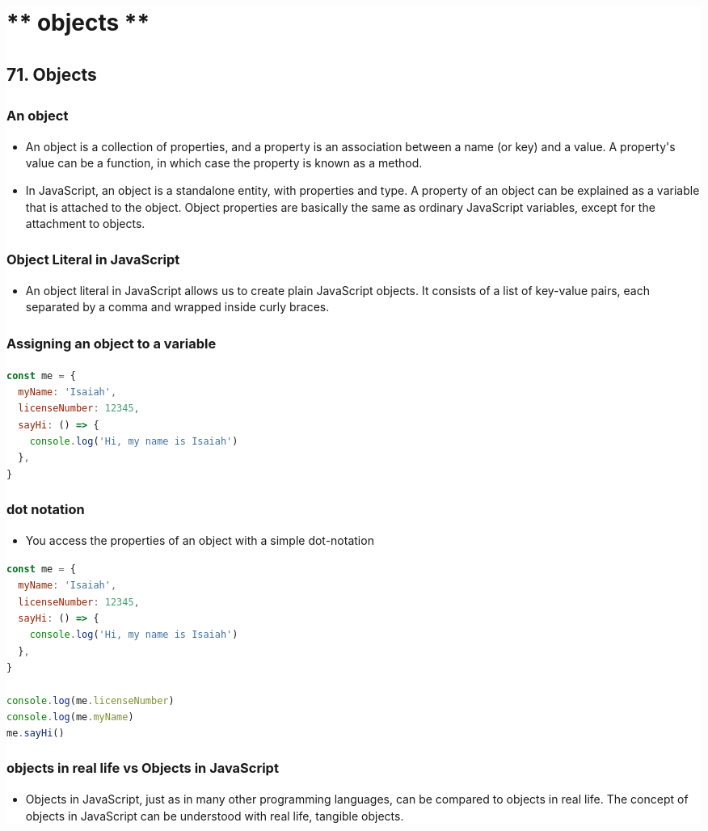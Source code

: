 # ** objects **

## 71. Objects

### An object

- An object is a collection of properties, and a property is an association between a name (or key) and a value. A property's value can be a function, in which case the property is known as a method.

- In JavaScript, an object is a standalone entity, with properties and type. A property of an object can be explained as a variable that is attached to the object. Object properties are basically the same as ordinary JavaScript variables, except for the attachment to objects.

### Object Literal in JavaScript

- An object literal in JavaScript allows us to create plain JavaScript objects. It consists of a list of key-value pairs, each separated by a comma and wrapped inside curly braces.

### Assigning an object to a variable

```js
const me = {
  myName: 'Isaiah',
  licenseNumber: 12345,
  sayHi: () => {
    console.log('Hi, my name is Isaiah')
  },
}
```

### dot notation

- You access the properties of an object with a simple dot-notation

```js
const me = {
  myName: 'Isaiah',
  licenseNumber: 12345,
  sayHi: () => {
    console.log('Hi, my name is Isaiah')
  },
}

console.log(me.licenseNumber)
console.log(me.myName)
me.sayHi()
```

### objects in real life vs Objects in JavaScript

- Objects in JavaScript, just as in many other programming languages, can be compared to objects in real life. The concept of objects in JavaScript can be understood with real life, tangible objects.
